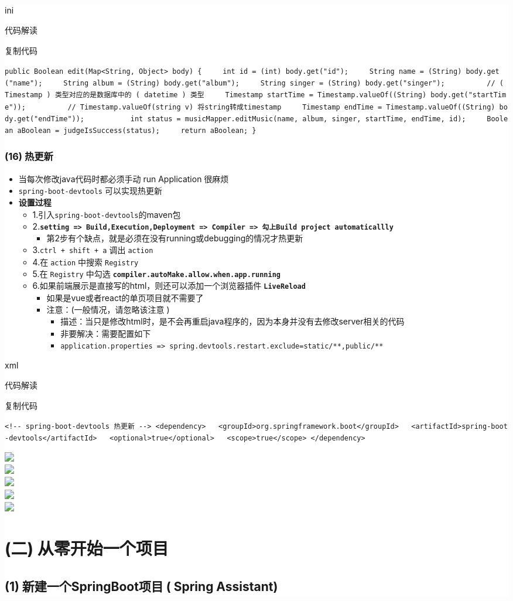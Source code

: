ini

 代码解读

复制代码

`public Boolean edit(Map<String, Object> body) {     int id = (int) body.get("id");     String name = (String) body.get("name");     String album = (String) body.get("album");     String singer = (String) body.get("singer");          // ( Timestamp ) 类型对应的是数据库中的 ( datetime ) 类型     Timestamp startTime = Timestamp.valueOf((String) body.get("startTime"));          // Timestamp.valueOf(string v) 将string转成timestamp     Timestamp endTime = Timestamp.valueOf((String) body.get("endTime"));           int status = musicMapper.editMusic(name, album, singer, startTime, endTime, id);     Boolean aBoolean = judgeIsSuccess(status);     return aBoolean; }`

### (16) 热更新

*   当每次修改java代码时都必须手动 run Application 很麻烦
*   `spring-boot-devtools` 可以实现热更新
*   **设置过程**
    *   1.引入`spring-boot-devtools`的maven包
    *   2.**`setting => Build,Execution,Deployment => Compiler => 勾上Build project automaticallly`**
        *   第2步有个缺点，就是必须在没有running或debugging的情况才热更新
    *   3.`ctrl + shift + a` 调出 `action`
    *   4.在 `action` 中搜索 `Registry`
    *   5.在 `Registry` 中勾选 **`compiler.autoMake.allow.when.app.running`**
    *   6.如果前端展示是直接写的html，则还可以添加一个浏览器插件 **`LiveReload`**
        *   如果是vue或者react的单页项目就不需要了
        *   注意：(一般情况，请忽略该注意 )
            *   描述：当只是修改html时，是不会再重启java程序的，因为本身并没有去修改server相关的代码
            *   非要解决：需要配置如下
            *   `application.properties => spring.devtools.restart.exclude=static/**,public/**`

xml

 代码解读

复制代码

`<!-- spring-boot-devtools 热更新 --> <dependency>   <groupId>org.springframework.boot</groupId>   <artifactId>spring-boot-devtools</artifactId>   <optional>true</optional>   <scope>true</scope> </dependency>`

![](https://p9-juejin.byteimg.com/tos-cn-i-k3u1fbpfcp/696c6dc7cb184e2f9c4122c5b45d685e~tplv-k3u1fbpfcp-zoom-in-crop-mark:1512:0:0:0.awebp)  
![](https://p3-juejin.byteimg.com/tos-cn-i-k3u1fbpfcp/ff2aaf4e7012439b8d81ab6fd4253430~tplv-k3u1fbpfcp-zoom-in-crop-mark:1512:0:0:0.awebp)  
![](https://p1-juejin.byteimg.com/tos-cn-i-k3u1fbpfcp/03dea0d9d04d453bb2131e63ba3637d0~tplv-k3u1fbpfcp-zoom-in-crop-mark:1512:0:0:0.awebp)  
![](https://p6-juejin.byteimg.com/tos-cn-i-k3u1fbpfcp/b0b6c27acf774e40961ae532d2fcf660~tplv-k3u1fbpfcp-zoom-in-crop-mark:1512:0:0:0.awebp)  
![](https://p1-juejin.byteimg.com/tos-cn-i-k3u1fbpfcp/a30b782108fb4ef481240c9b3b3b273a~tplv-k3u1fbpfcp-zoom-in-crop-mark:1512:0:0:0.awebp)

(二) 从零开始一个项目
============

(1) 新建一个SpringBoot项目 ( Spring Assistant)
----------------------------------------
